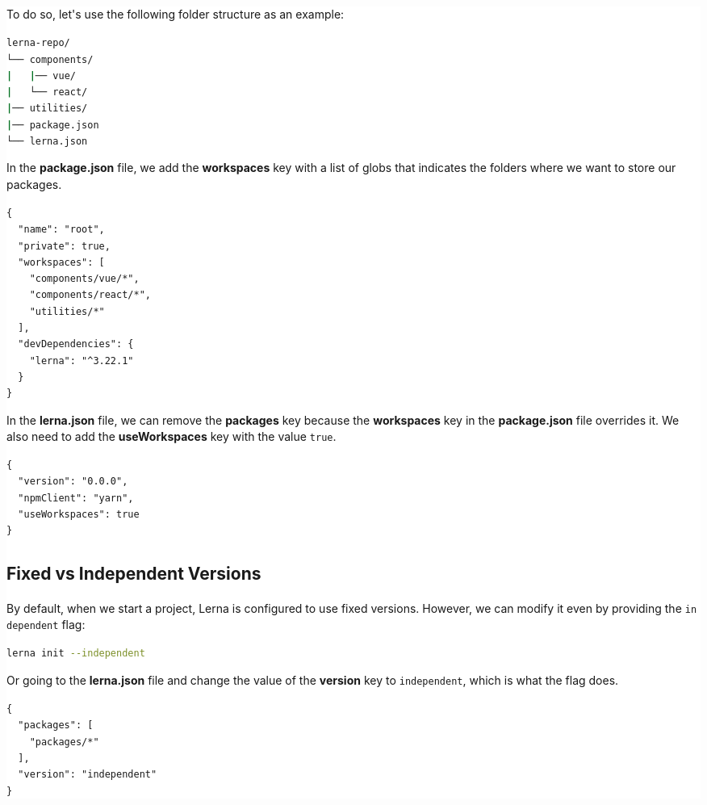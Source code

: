 To do so, let's use the following folder structure as an example:

```bash
lerna-repo/
└── components/
|   |── vue/
|   └── react/
|── utilities/
|── package.json
└── lerna.json
```

In the **package.json** file, we add the **workspaces** key with a list of globs that indicates the folders where we want to store our packages.

```json[package.json]
{
  "name": "root",
  "private": true,
  "workspaces": [
    "components/vue/*",
    "components/react/*",
    "utilities/*"
  ],
  "devDependencies": {
    "lerna": "^3.22.1"
  }
}
```

In the **lerna.json** file, we can remove the **packages** key because the  **workspaces** key in the **package.json** file overrides it. We also need to add the **useWorkspaces** key with the value `true`.

```json[lerna.json]
{
  "version": "0.0.0",
  "npmClient": "yarn",
  "useWorkspaces": true
}
```

## Fixed vs Independent Versions

By default, when we start a project, Lerna is configured to use fixed versions. However, we can modify it even by providing the `independent` flag:

```bash
lerna init --independent
```

Or going to the **lerna.json** file and change the value of the **version** key to `independent`, which is what the flag does.

```json[lerna.json]
{
  "packages": [
    "packages/*"
  ],
  "version": "independent"
}
```
